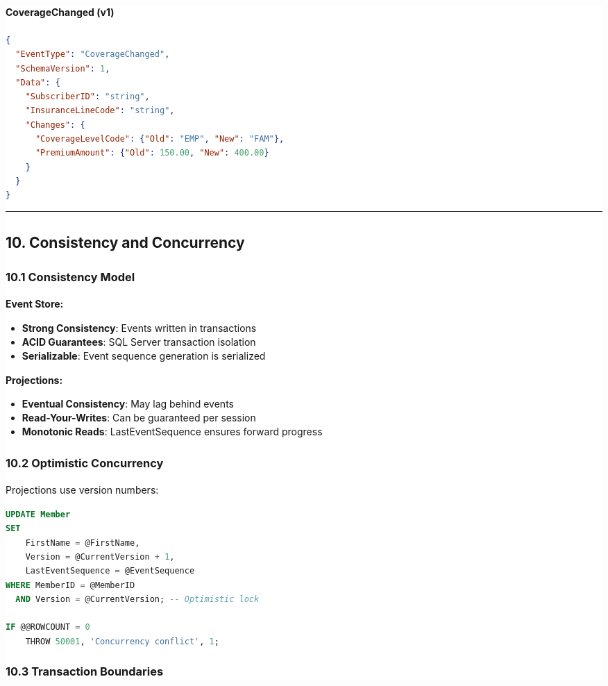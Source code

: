 #### CoverageChanged (v1)

```json
{
  "EventType": "CoverageChanged",
  "SchemaVersion": 1,
  "Data": {
    "SubscriberID": "string",
    "InsuranceLineCode": "string",
    "Changes": {
      "CoverageLevelCode": {"Old": "EMP", "New": "FAM"},
      "PremiumAmount": {"Old": 150.00, "New": 400.00}
    }
  }
}
```

---

## 10. Consistency and Concurrency

### 10.1 Consistency Model

**Event Store:**

- **Strong Consistency**: Events written in transactions
- **ACID Guarantees**: SQL Server transaction isolation
- **Serializable**: Event sequence generation is serialized

**Projections:**

- **Eventual Consistency**: May lag behind events
- **Read-Your-Writes**: Can be guaranteed per session
- **Monotonic Reads**: LastEventSequence ensures forward progress

### 10.2 Optimistic Concurrency

Projections use version numbers:

```sql
UPDATE Member
SET 
    FirstName = @FirstName,
    Version = @CurrentVersion + 1,
    LastEventSequence = @EventSequence
WHERE MemberID = @MemberID
  AND Version = @CurrentVersion; -- Optimistic lock

IF @@ROWCOUNT = 0
    THROW 50001, 'Concurrency conflict', 1;
```

### 10.3 Transaction Boundaries

